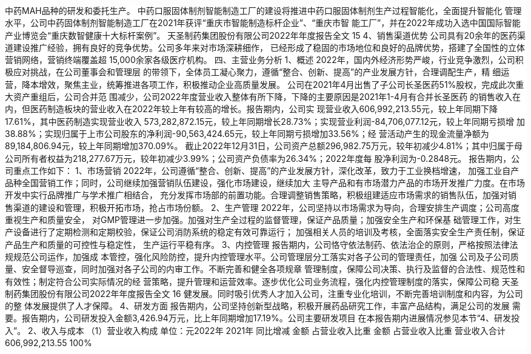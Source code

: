中药MAH品种的研发和委托生产。
中药口服固体制剂智能制造工厂的建设将推进中药口服固体制剂生产过程智能化，全面提升智能化
管理水平，公司中药固体制剂智能制造工厂在2021年获评“重庆市智能制造标杆企业”、“重庆市智
能工厂”，并在2022年成功入选中国国际智能产业博览会“重庆数智健康十大标杆案例”。
天圣制药集团股份有限公司2022年年度报告全文
15
4、销售渠道优势
公司具有20余年的医药渠道建设推广经验，拥有良好的竞争优势。公司多年来对市场深耕细作，
已经形成了稳固的市场地位和良好的品牌优势，搭建了全国性的立体营销网络，营销终端覆盖超
15,000余家各级医疗机构。
四、主营业务分析
1、概述
2022年，国内外经济形势严峻，行业竞争激烈，公司积极应对挑战，在公司董事会和管理层
的带领下，全体员工凝心聚力，遵循“整合、创新、提高”的产业发展方针，合理调配生产，精
细运营，降本增效，聚焦主业，统筹推进各项工作，积极推动企业高质量发展。
公司在2021年4月出售了子公司长圣医药51%股权，完成此次重大资产重组后，公司合并范
围减少，公司2022年度营业收入整体有所下降，下降的主要原因是2021年1-4月有合并长圣医药
的销售收入在内，但医药制造板块的营业收入在2022年较上年有较高的增长。报告期内，公司实
现营业收入606,992,213.55元，较上年同期下降17.61%，其中医药制造实现营业收入
573,282,872.15元，较上年同期增长28.73%；实现营业利润-84,706,077.12元，较上年同期亏损增
加38.88%；实现归属于上市公司股东的净利润-90,563,424.65元，较上年同期亏损增加33.56%；经
营活动产生的现金流量净额为89,184,806.94元，较上年同期增加370.09%。
截止2022年12月31日，公司资产总额296,982.75万元，较年初减少4.81%；其中归属于母
公司所有者权益为218,277.67万元，较年初减少3.99%；公司资产负债率为26.34%；2022年度每
股净利润为-0.2848元。
报告期内，公司重点工作如下：
1、市场营销
2022年，公司遵循“整合、创新、提高”的产业发展方针，深化改革，致力于工业换档增速，
加强工业自产品种全国营销工作；同时，公司继续加强营销队伍建设，强化市场建设，继续加大
主导产品和有市场潜力产品的市场开发推广力度。在市场开发中实行品牌推广与学术推广相结合，
充分发挥市场部的前置功能。合理调整销售策略，积极组建适应市场需求的销售队伍，加强对销
售渠道的建设和管理，积极开拓市场，抢占市场份额。
2、生产管理
2022年，公司坚持以市场需求为导向，合理安排生产调度；公司高度重视生产和质量安全，
对GMP管理进一步加强。加强对生产全过程的监督管理，保证产品质量；加强安全生产和环保基
础管理工作，对生产设备进行了定期检测和定期校验，保证公司消防系统的稳定有效可靠运行；
加强相关人员的培训及考核，全面落实安全生产责任制，保证产品生产和质量的可控性与稳定性，
生产运行平稳有序。
3、内控管理
报告期内，公司恪守依法制药、依法治企的原则，严格按照法律法规规范公司运作，加强成
本管控，强化风险防控，提升内控管理水平。公司管理层分工落实对各子公司的管理责任，加强
公司及子公司质量、安全督导巡查，同时加强对各子公司的内审工作。不断完善和健全各项规章
管理制度，保障公司决策、执行及监督的合法性、规范性和有效性；制定符合公司实际情况的经
营策略，提升管理和运营效率。逐步优化公司业务流程，强化内控管理制度的落实，保障公司稳
天圣制药集团股份有限公司2022年年度报告全文
16
健发展。同时吸引优秀人才加入公司，注重专业化培训，不断完善培训制度和内容，为公司的整
体发展提供了人才保障。
4、研发方面
报告期内，公司坚持创新型战略，积极开展药品研究工作，丰富产品结构，满足公司的发展
需要。报告期内，公司研发投入金额3,426.94万元，比上年同期增加17.19%。公司主要研发项目
在本报告期内进展情况参见本节“4、研发投入”。
2、收入与成本
（1）营业收入构成
单位：元2022年
2021年
同比增减
金额
占营业收入比重
金额
占营业收入比重
营业收入合计
606,992,213.55
100%